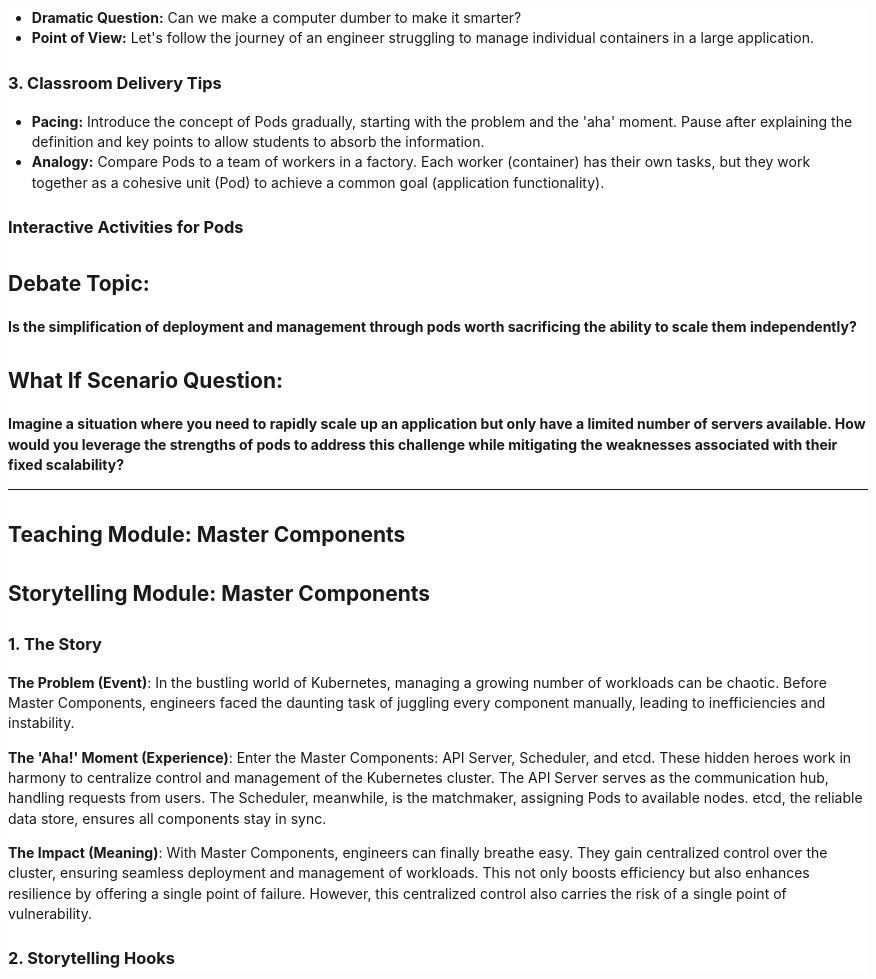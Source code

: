 * **Dramatic Question:** Can we make a computer dumber to make it smarter?
* **Point of View:** Let's follow the journey of an engineer struggling to manage individual containers in a large application.


### 3. Classroom Delivery Tips

* **Pacing:** Introduce the concept of Pods gradually, starting with the problem and the 'aha' moment. Pause after explaining the definition and key points to allow students to absorb the information.
* **Analogy:** Compare Pods to a team of workers in a factory. Each worker (container) has their own tasks, but they work together as a cohesive unit (Pod) to achieve a common goal (application functionality).

### Interactive Activities for Pods
## Debate Topic:

**Is the simplification of deployment and management through pods worth sacrificing the ability to scale them independently?**

## What If Scenario Question:

**Imagine a situation where you need to rapidly scale up an application but only have a limited number of servers available. How would you leverage the strengths of pods to address this challenge while mitigating the weaknesses associated with their fixed scalability?**


---

## Teaching Module: Master Components
## Storytelling Module: Master Components

### 1. The Story

**The Problem (Event)**: In the bustling world of Kubernetes, managing a growing number of workloads can be chaotic. Before Master Components, engineers faced the daunting task of juggling every component manually, leading to inefficiencies and instability.

**The 'Aha!' Moment (Experience)**: Enter the Master Components: API Server, Scheduler, and etcd. These hidden heroes work in harmony to centralize control and management of the Kubernetes cluster. The API Server serves as the communication hub, handling requests from users. The Scheduler, meanwhile, is the matchmaker, assigning Pods to available nodes. etcd, the reliable data store, ensures all components stay in sync.

**The Impact (Meaning)**: With Master Components, engineers can finally breathe easy. They gain centralized control over the cluster, ensuring seamless deployment and management of workloads. This not only boosts efficiency but also enhances resilience by offering a single point of failure. However, this centralized control also carries the risk of a single point of vulnerability.

### 2. Storytelling Hooks
